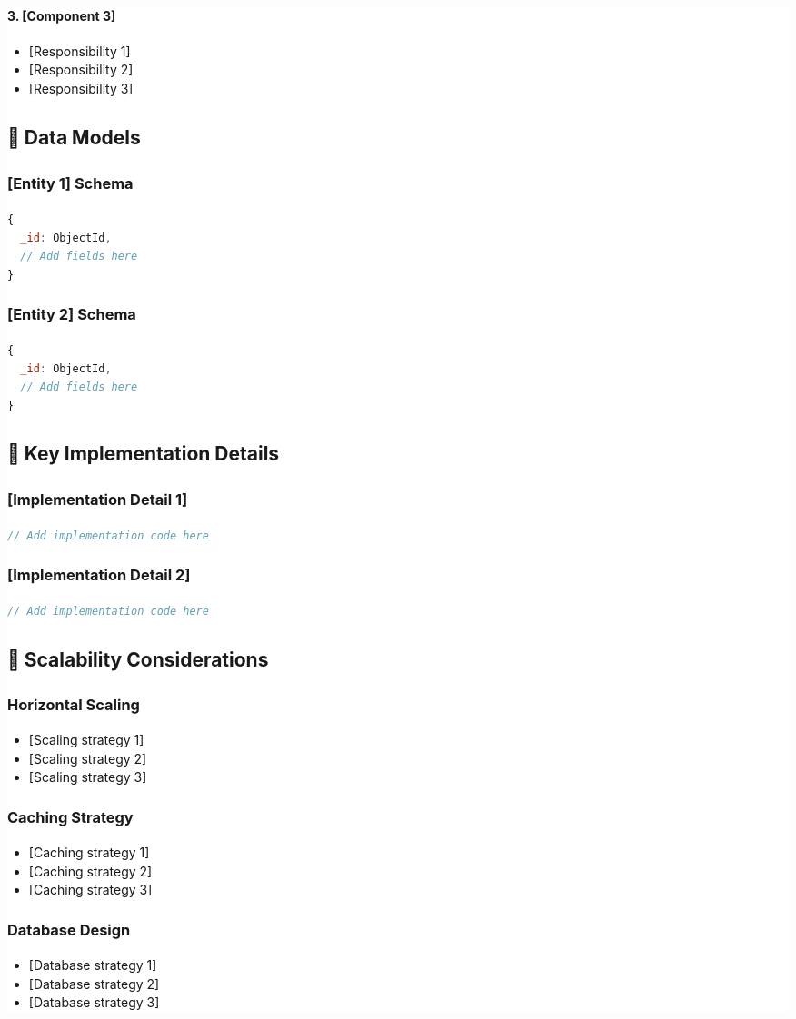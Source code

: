 #### 3. **[Component 3]**
- [Responsibility 1]
- [Responsibility 2]
- [Responsibility 3]

## 💾 Data Models

### [Entity 1] Schema
```javascript
{
  _id: ObjectId,
  // Add fields here
}
```

### [Entity 2] Schema
```javascript
{
  _id: ObjectId,
  // Add fields here
}
```

## 🔧 Key Implementation Details

### [Implementation Detail 1]
```javascript
// Add implementation code here
```

### [Implementation Detail 2]
```javascript
// Add implementation code here
```

## 🚀 Scalability Considerations

### Horizontal Scaling
- [Scaling strategy 1]
- [Scaling strategy 2]
- [Scaling strategy 3]

### Caching Strategy
- [Caching strategy 1]
- [Caching strategy 2]
- [Caching strategy 3]

### Database Design
- [Database strategy 1]
- [Database strategy 2]
- [Database strategy 3]
